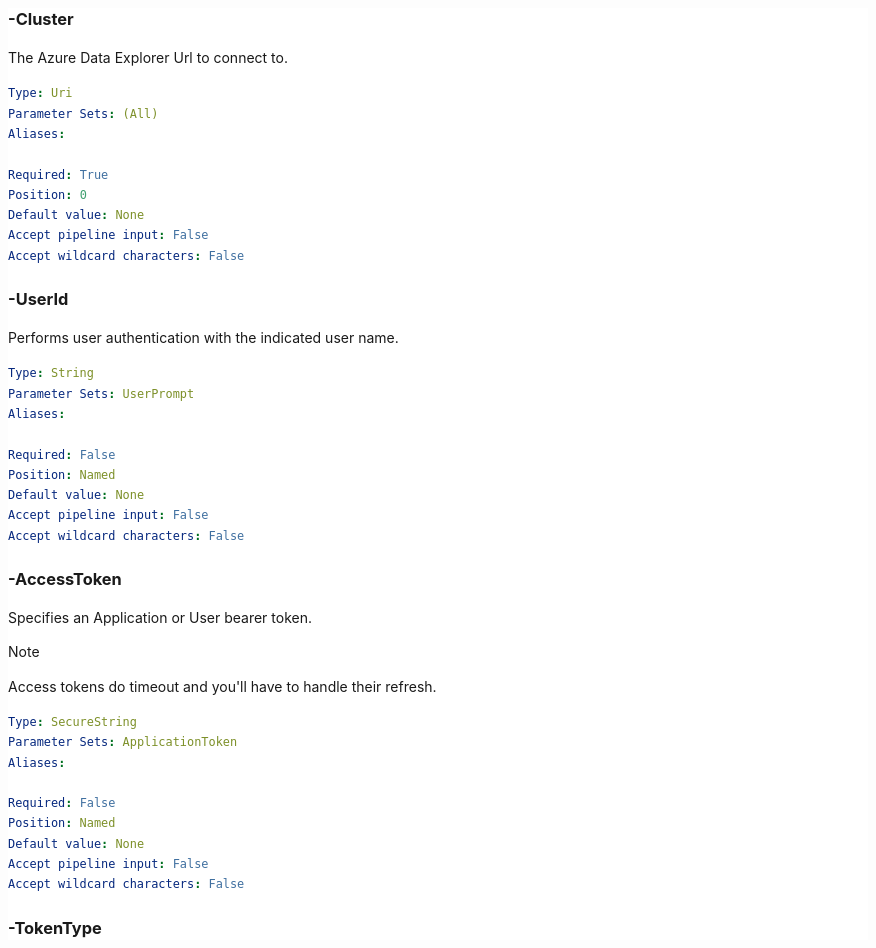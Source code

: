 ### -Cluster

The Azure Data Explorer Url to connect to.

```yaml
Type: Uri
Parameter Sets: (All)
Aliases:

Required: True
Position: 0
Default value: None
Accept pipeline input: False
Accept wildcard characters: False
```

### -UserId

Performs user authentication with the indicated user name.

```yaml
Type: String
Parameter Sets: UserPrompt
Aliases:

Required: False
Position: Named
Default value: None
Accept pipeline input: False
Accept wildcard characters: False
```

### -AccessToken

Specifies an Application or User bearer token.

> [!NOTE]
>
> Access tokens do timeout and you'll have to handle their refresh.

```yaml
Type: SecureString
Parameter Sets: ApplicationToken
Aliases:

Required: False
Position: Named
Default value: None
Accept pipeline input: False
Accept wildcard characters: False
```

### -TokenType
